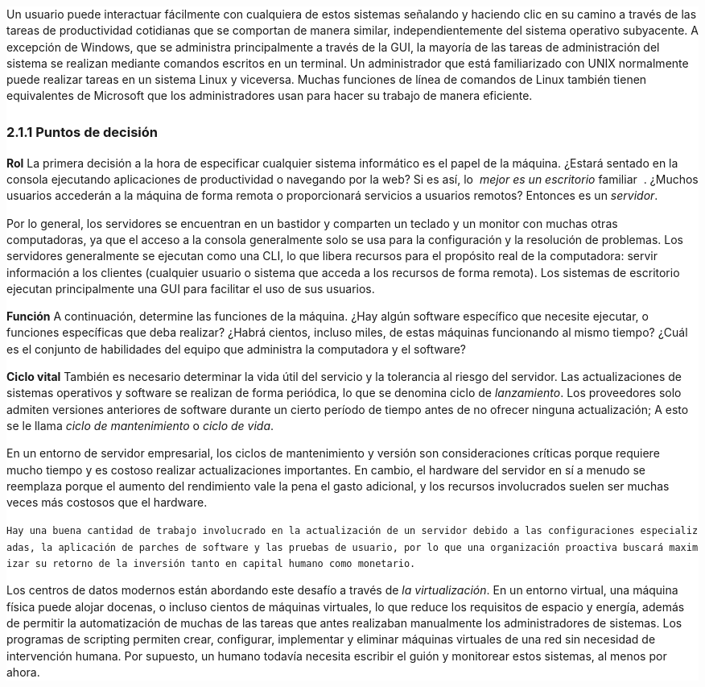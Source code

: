 Un usuario puede interactuar fácilmente con cualquiera de estos sistemas señalando y haciendo clic en su camino a través de las tareas de productividad cotidianas que se comportan de manera similar, independientemente del sistema operativo subyacente. A excepción de Windows, que se administra principalmente a través de la GUI, la mayoría de las tareas de administración del sistema se realizan mediante comandos escritos en un terminal. Un administrador que está familiarizado con UNIX normalmente puede realizar tareas en un sistema Linux y viceversa. Muchas funciones de línea de comandos de Linux también tienen equivalentes de Microsoft que los administradores usan para hacer su trabajo de manera eficiente.
### 2.1.1 Puntos de decisión

**Rol**
La primera decisión a la hora de especificar cualquier sistema informático es el papel de la máquina. ¿Estará sentado en la consola ejecutando aplicaciones de productividad o navegando por la web? Si es así, lo  _mejor es un escritorio_ familiar  . ¿Muchos usuarios accederán a la máquina de forma remota o proporcionará servicios a usuarios remotos? Entonces es un _servidor_.

Por lo general, los servidores se encuentran en un bastidor y comparten un teclado y un monitor con muchas otras computadoras, ya que el acceso a la consola generalmente solo se usa para la configuración y la resolución de problemas. Los servidores generalmente se ejecutan como una CLI, lo que libera recursos para el propósito real de la computadora: servir información a los clientes (cualquier usuario o sistema que acceda a los recursos de forma remota). Los sistemas de escritorio ejecutan principalmente una GUI para facilitar el uso de sus usuarios.

**Función**
A continuación, determine las funciones de la máquina. ¿Hay algún software específico que necesite ejecutar, o funciones específicas que deba realizar? ¿Habrá cientos, incluso miles, de estas máquinas funcionando al mismo tiempo? ¿Cuál es el conjunto de habilidades del equipo que administra la computadora y el software?

**Ciclo vital**
También es necesario determinar la vida útil del servicio y la tolerancia al riesgo del servidor. Las actualizaciones de sistemas operativos y software se realizan de forma periódica, lo que se denomina ciclo de _lanzamiento_. Los proveedores solo admiten versiones anteriores de software durante un cierto período de tiempo antes de no ofrecer ninguna actualización; A esto se le llama _ciclo de mantenimiento_ o _ciclo de vida_.

En un entorno de servidor empresarial, los ciclos de mantenimiento y versión son consideraciones críticas porque requiere mucho tiempo y es costoso realizar actualizaciones importantes. En cambio, el hardware del servidor en sí a menudo se reemplaza porque el aumento del rendimiento vale la pena el gasto adicional, y los recursos involucrados suelen ser muchas veces más costosos que el hardware.

```
Hay una buena cantidad de trabajo involucrado en la actualización de un servidor debido a las configuraciones especializadas, la aplicación de parches de software y las pruebas de usuario, por lo que una organización proactiva buscará maximizar su retorno de la inversión tanto en capital humano como monetario.
```

Los centros de datos modernos están abordando este desafío a través de _la virtualización_. En un entorno virtual, una máquina física puede alojar docenas, o incluso cientos de máquinas virtuales, lo que reduce los requisitos de espacio y energía, además de permitir la automatización de muchas de las tareas que antes realizaban manualmente los administradores de sistemas. Los programas de scripting permiten crear, configurar, implementar y eliminar máquinas virtuales de una red sin necesidad de intervención humana. Por supuesto, un humano todavía necesita escribir el guión y monitorear estos sistemas, al menos por ahora.
